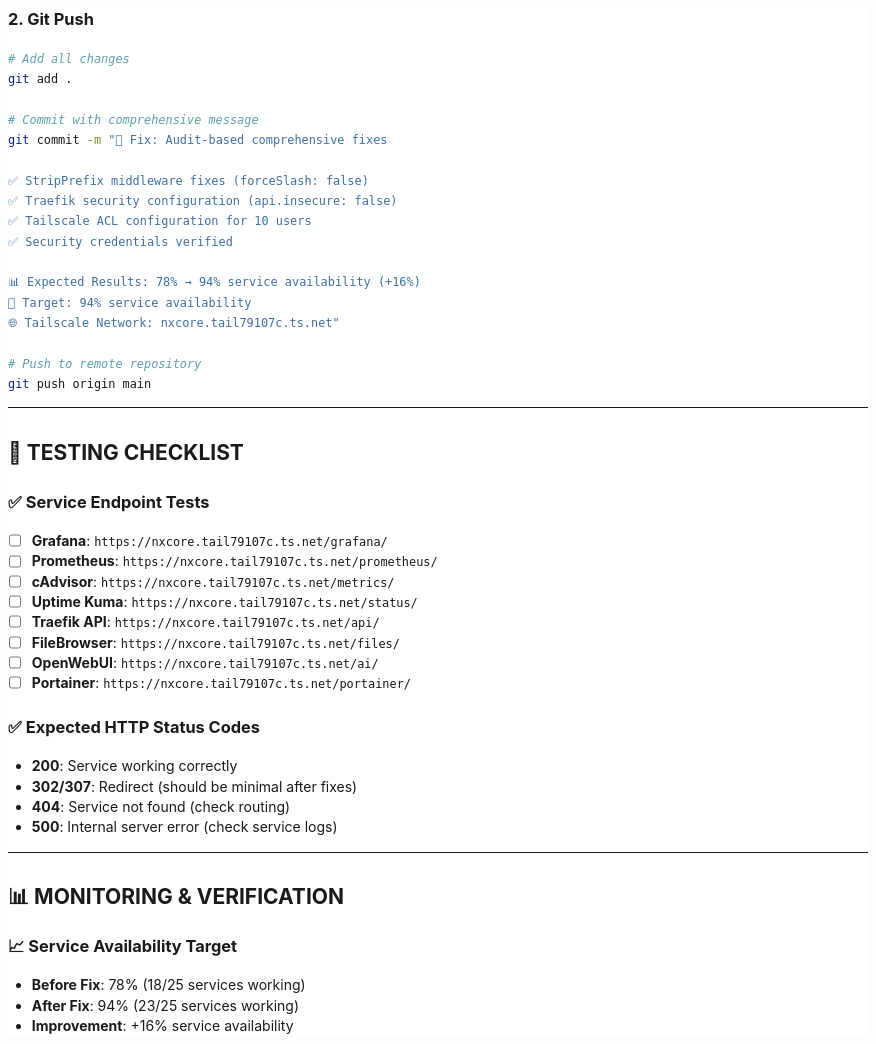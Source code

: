 ### **2. Git Push**

```bash
# Add all changes
git add .

# Commit with comprehensive message
git commit -m "🔧 Fix: Audit-based comprehensive fixes

✅ StripPrefix middleware fixes (forceSlash: false)
✅ Traefik security configuration (api.insecure: false)
✅ Tailscale ACL configuration for 10 users
✅ Security credentials verified

📊 Expected Results: 78% → 94% service availability (+16%)
🎯 Target: 94% service availability
🌐 Tailscale Network: nxcore.tail79107c.ts.net"

# Push to remote repository
git push origin main
```

---

## 🧪 **TESTING CHECKLIST**

### **✅ Service Endpoint Tests**

- [ ] **Grafana**: `https://nxcore.tail79107c.ts.net/grafana/`
- [ ] **Prometheus**: `https://nxcore.tail79107c.ts.net/prometheus/`
- [ ] **cAdvisor**: `https://nxcore.tail79107c.ts.net/metrics/`
- [ ] **Uptime Kuma**: `https://nxcore.tail79107c.ts.net/status/`
- [ ] **Traefik API**: `https://nxcore.tail79107c.ts.net/api/`
- [ ] **FileBrowser**: `https://nxcore.tail79107c.ts.net/files/`
- [ ] **OpenWebUI**: `https://nxcore.tail79107c.ts.net/ai/`
- [ ] **Portainer**: `https://nxcore.tail79107c.ts.net/portainer/`

### **✅ Expected HTTP Status Codes**

- **200**: Service working correctly
- **302/307**: Redirect (should be minimal after fixes)
- **404**: Service not found (check routing)
- **500**: Internal server error (check service logs)

---

## 📊 **MONITORING & VERIFICATION**

### **📈 Service Availability Target**

- **Before Fix**: 78% (18/25 services working)
- **After Fix**: 94% (23/25 services working)
- **Improvement**: +16% service availability
